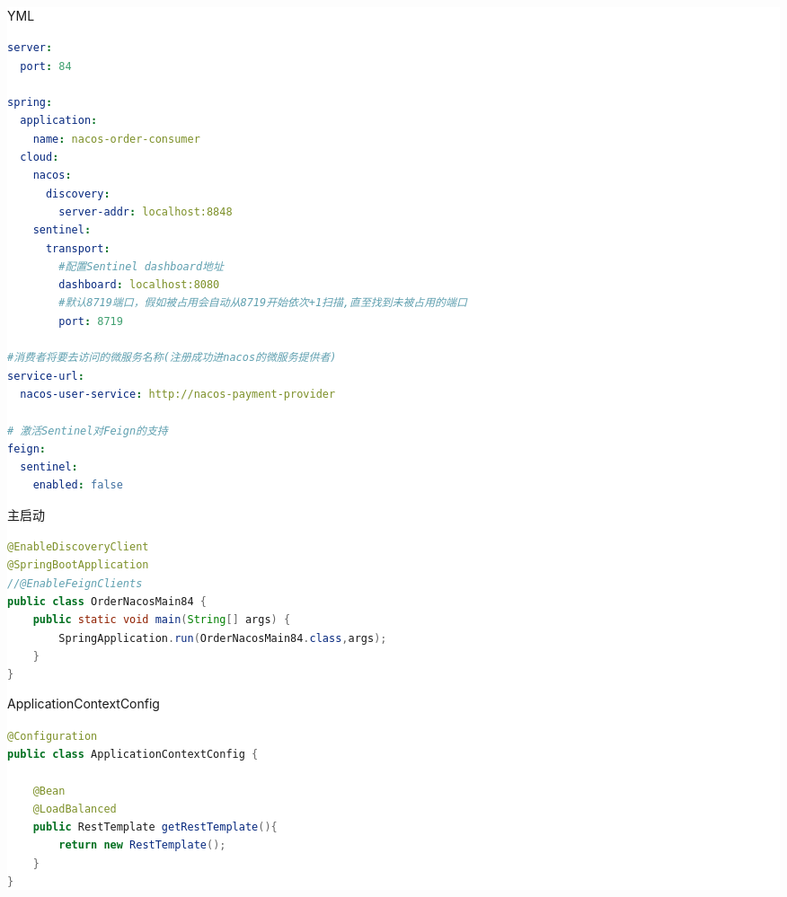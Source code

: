 ```xml
```

 YML

```yaml
server:
  port: 84

spring:
  application:
    name: nacos-order-consumer
  cloud:
    nacos:
      discovery:
        server-addr: localhost:8848
    sentinel:
      transport:
        #配置Sentinel dashboard地址
        dashboard: localhost:8080
        #默认8719端口，假如被占用会自动从8719开始依次+1扫描,直至找到未被占用的端口
        port: 8719

#消费者将要去访问的微服务名称(注册成功进nacos的微服务提供者)
service-url:
  nacos-user-service: http://nacos-payment-provider

# 激活Sentinel对Feign的支持
feign:
  sentinel:
    enabled: false
```

主启动

```java
@EnableDiscoveryClient
@SpringBootApplication
//@EnableFeignClients
public class OrderNacosMain84 {
    public static void main(String[] args) {
        SpringApplication.run(OrderNacosMain84.class,args);
    }
}
```

 ApplicationContextConfig

```java
@Configuration
public class ApplicationContextConfig {

    @Bean
    @LoadBalanced
    public RestTemplate getRestTemplate(){
        return new RestTemplate();
    }
}
```
